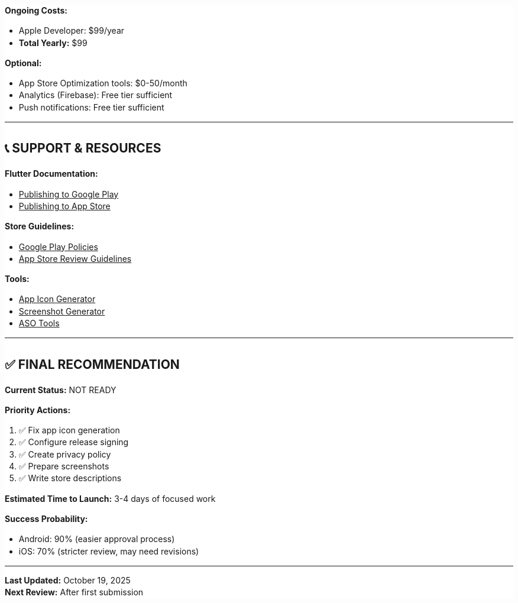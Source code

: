 **Ongoing Costs:**
- Apple Developer: $99/year
- **Total Yearly:** $99

**Optional:**
- App Store Optimization tools: $0-50/month
- Analytics (Firebase): Free tier sufficient
- Push notifications: Free tier sufficient

---

## 📞 SUPPORT & RESOURCES

**Flutter Documentation:**
- [Publishing to Google Play](https://docs.flutter.dev/deployment/android)
- [Publishing to App Store](https://docs.flutter.dev/deployment/ios)

**Store Guidelines:**
- [Google Play Policies](https://play.google.com/about/developer-content-policy/)
- [App Store Review Guidelines](https://developer.apple.com/app-store/review/guidelines/)

**Tools:**
- [App Icon Generator](https://appicon.co/)
- [Screenshot Generator](https://www.applaunchpad.com/)
- [ASO Tools](https://www.apptweak.com/)

---

## ✅ FINAL RECOMMENDATION

**Current Status:** NOT READY

**Priority Actions:**
1. ✅ Fix app icon generation
2. ✅ Configure release signing
3. ✅ Create privacy policy
4. ✅ Prepare screenshots
5. ✅ Write store descriptions

**Estimated Time to Launch:** 3-4 days of focused work

**Success Probability:**
- Android: 90% (easier approval process)
- iOS: 70% (stricter review, may need revisions)

---

**Last Updated:** October 19, 2025  
**Next Review:** After first submission
